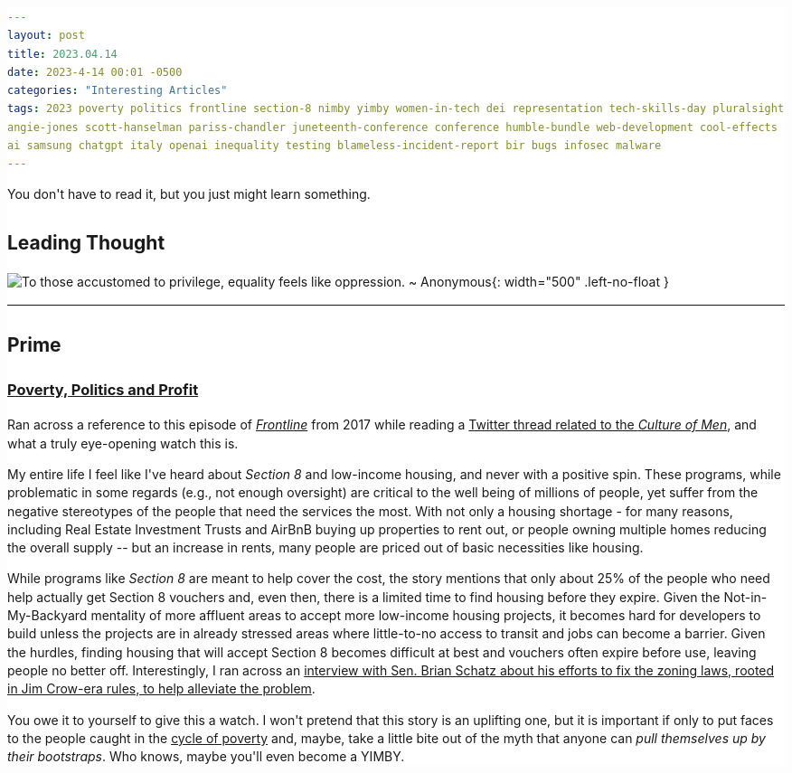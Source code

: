 ```yaml
---
layout: post
title: 2023.04.14
date: 2023-4-14 00:01 -0500
categories: "Interesting Articles"
tags: 2023 poverty politics frontline section-8 nimby yimby women-in-tech dei representation tech-skills-day pluralsight angie-jones scott-hanselman pariss-chandler juneteenth-conference conference humble-bundle web-development cool-effects ai samsung chatgpt italy openai inequality testing blameless-incident-report bir bugs infosec malware
---
```


You don't have to read it, but you just might learn something.



## Leading Thought

![To those accustomed to privilege, equality feels like oppression. ~ Anonymous](../../../assets/img/self-documenting/equality-oppression.jpg){: width="500"  .left-no-float }

---

## Prime

### [Poverty, Politics and Profit](https://www.pbs.org/wgbh/frontline/documentary/poverty-politics-and-profit/)

Ran across a reference to this episode of [*Frontline*](https://en.wikipedia.org/wiki/Frontline_(American_TV_program)) from 2017 while reading a [Twitter thread related to the *Culture of Men*](https://twitter.com/miniver/status/1140224075987423233?s=20), and what a truly eye-opening watch this is.

My entire life I feel like I've heard about *Section 8* and low-income housing, and never with a positive spin. These programs, while problematic in some regards (e.g., not enough oversight) are critical to the well being of millions of people, yet suffer from the negative stereotypes of the people that need the services the most. With not only a housing shortage - for many reasons, including Real Estate Investment Trusts and AirBnB buying up properties to rent out, or people owning multiple homes reducing the overall supply -- but an increase in rents, many people are priced out of basic necessities like housing.

While programs like *Section 8* are meant to help cover the cost, the story mentions that only about 25% of the people who need help actually get Section 8 vouchers and, even then, there is a limited time to find housing before they expire. Given the Not-in-My-Backyard mentality of more affluent areas to accept more low-income housing projects, it becomes hard for developers to build unless the projects are in already stressed areas where little-to-no access to transit and jobs can become a barrier.  Given the hurdles, finding housing that will accept Section 8 becomes difficult at best and vouchers often expire before use, leaving people no better off. Interestingly, I ran across an [interview with Sen. Brian Schatz about his efforts to fix the zoning laws, rooted in Jim Crow-era rules, to help alleviate the problem](https://slate.com/business/2023/04/brian-schatz-senate-housing-yimby.html).

You owe it to yourself to give this a watch. I won't pretend that this story is an uplifting one, but it is important if only to put faces to the people caught in the [cycle of poverty](https://en.wikipedia.org/wiki/Cycle_of_poverty) and, maybe, take a little bite out of the myth that anyone can *pull themselves up by their bootstraps*. Who knows, maybe you'll even become a YIMBY.
